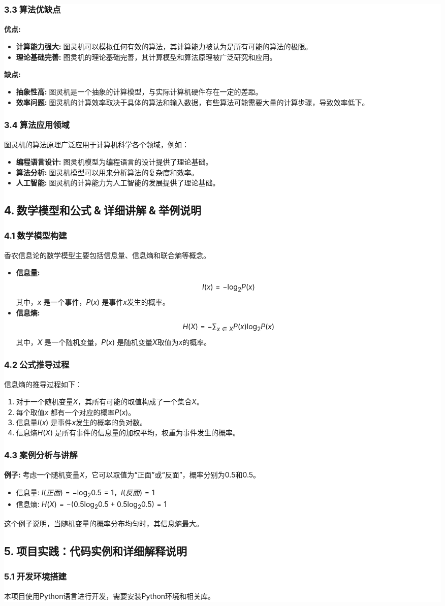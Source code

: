 ### 3.3 算法优缺点

**优点:**

* **计算能力强大:** 图灵机可以模拟任何有效的算法，其计算能力被认为是所有可能的算法的极限。
* **理论基础完善:** 图灵机的理论基础完善，其计算模型和算法原理被广泛研究和应用。

**缺点:**

* **抽象性高:** 图灵机是一个抽象的计算模型，与实际计算机硬件存在一定的差距。
* **效率问题:** 图灵机的计算效率取决于具体的算法和输入数据，有些算法可能需要大量的计算步骤，导致效率低下。

### 3.4 算法应用领域

图灵机的算法原理广泛应用于计算机科学各个领域，例如：

* **编程语言设计:** 图灵机模型为编程语言的设计提供了理论基础。
* **算法分析:** 图灵机模型可以用来分析算法的复杂度和效率。
* **人工智能:** 图灵机的计算能力为人工智能的发展提供了理论基础。

## 4. 数学模型和公式 & 详细讲解 & 举例说明

### 4.1 数学模型构建

香农信息论的数学模型主要包括信息量、信息熵和联合熵等概念。

* **信息量:**  $$I(x) = -\log_2 P(x)$$
    其中，$x$ 是一个事件，$P(x)$ 是事件$x$发生的概率。
* **信息熵:** $$H(X) = -\sum_{x \in X} P(x) \log_2 P(x)$$
    其中，$X$ 是一个随机变量，$P(x)$ 是随机变量$X$取值为$x$的概率。

### 4.2 公式推导过程

信息熵的推导过程如下：

1. 对于一个随机变量$X$，其所有可能的取值构成了一个集合$X$。
2. 每个取值$x$ 都有一个对应的概率$P(x)$。
3. 信息量$I(x)$ 是事件$x$发生的概率的负对数。
4. 信息熵$H(X)$ 是所有事件的信息量的加权平均，权重为事件发生的概率。

### 4.3 案例分析与讲解

**例子:** 考虑一个随机变量$X$，它可以取值为“正面”或“反面”，概率分别为0.5和0.5。

* 信息量: $I(正面) = -\log_2 0.5 = 1$，$I(反面) = 1$
* 信息熵: $H(X) = - (0.5 \log_2 0.5 + 0.5 \log_2 0.5) = 1$

这个例子说明，当随机变量的概率分布均匀时，其信息熵最大。

## 5. 项目实践：代码实例和详细解释说明

### 5.1 开发环境搭建

本项目使用Python语言进行开发，需要安装Python环境和相关库。
